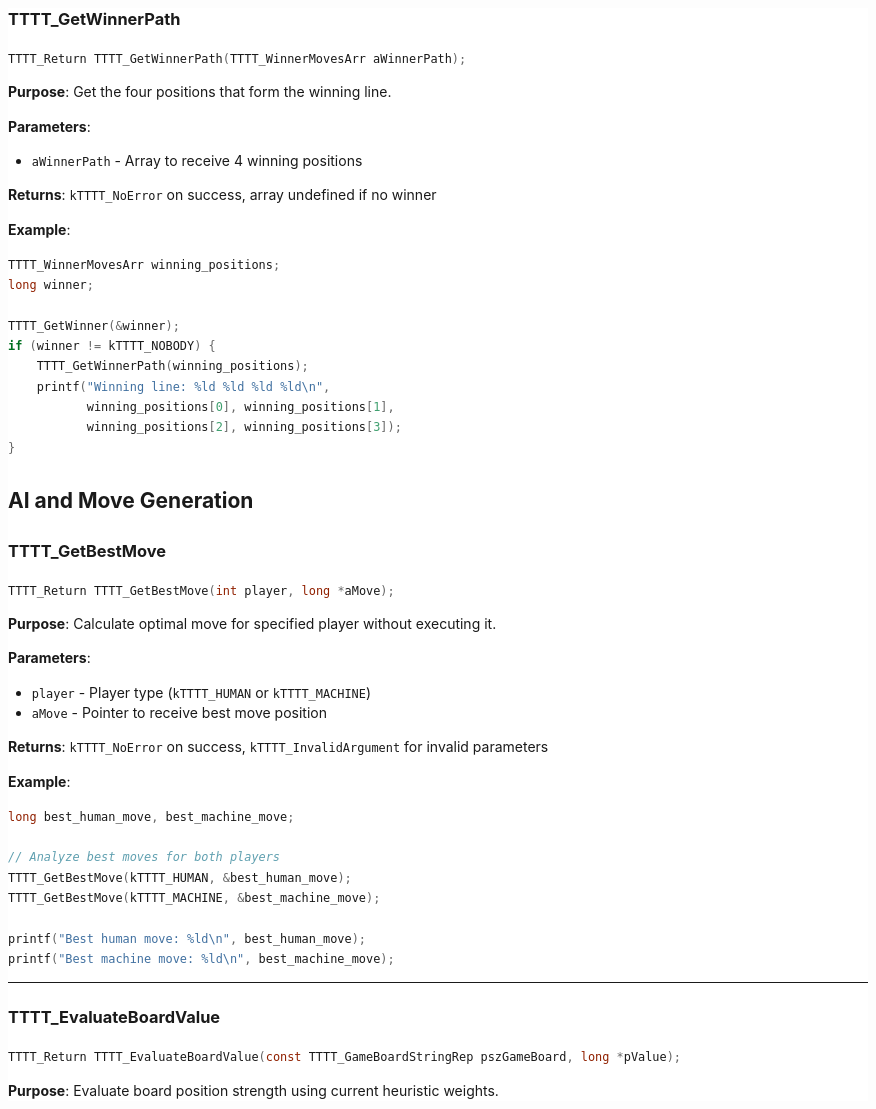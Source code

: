 
### TTTT_GetWinnerPath
```c
TTTT_Return TTTT_GetWinnerPath(TTTT_WinnerMovesArr aWinnerPath);
```
**Purpose**: Get the four positions that form the winning line.

**Parameters**:
- `aWinnerPath` - Array to receive 4 winning positions

**Returns**: `kTTTT_NoError` on success, array undefined if no winner

**Example**:
```c
TTTT_WinnerMovesArr winning_positions;
long winner;

TTTT_GetWinner(&winner);
if (winner != kTTTT_NOBODY) {
    TTTT_GetWinnerPath(winning_positions);
    printf("Winning line: %ld %ld %ld %ld\n", 
           winning_positions[0], winning_positions[1],
           winning_positions[2], winning_positions[3]);
}
```

## AI and Move Generation

### TTTT_GetBestMove
```c
TTTT_Return TTTT_GetBestMove(int player, long *aMove);
```
**Purpose**: Calculate optimal move for specified player without executing it.

**Parameters**:
- `player` - Player type (`kTTTT_HUMAN` or `kTTTT_MACHINE`)
- `aMove` - Pointer to receive best move position

**Returns**: `kTTTT_NoError` on success, `kTTTT_InvalidArgument` for invalid parameters

**Example**:
```c
long best_human_move, best_machine_move;

// Analyze best moves for both players
TTTT_GetBestMove(kTTTT_HUMAN, &best_human_move);
TTTT_GetBestMove(kTTTT_MACHINE, &best_machine_move);

printf("Best human move: %ld\n", best_human_move);
printf("Best machine move: %ld\n", best_machine_move);
```

---

### TTTT_EvaluateBoardValue
```c
TTTT_Return TTTT_EvaluateBoardValue(const TTTT_GameBoardStringRep pszGameBoard, long *pValue);
```
**Purpose**: Evaluate board position strength using current heuristic weights.
